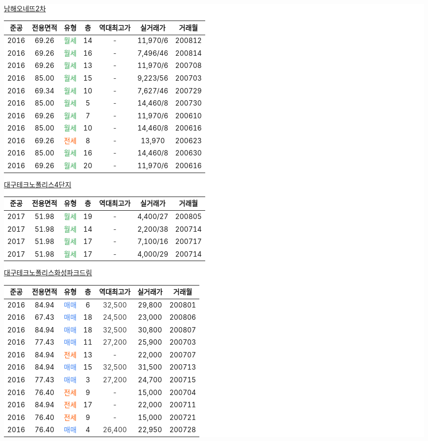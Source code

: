 
[남해오네뜨2차](https://search.naver.com/search.naver?query=%EB%8C%80%EA%B5%AC%EA%B4%91%EC%97%AD%EC%8B%9C+%EB%8B%AC%EC%84%B1%EA%B5%B0+%EC%9C%A0%EA%B0%80%EC%9D%8D+%EB%B4%89%EB%A6%AC+%EB%82%A8%ED%95%B4%EC%98%A4%EB%84%A4%EB%9C%A82%EC%B0%A8)

|준공|전용면적|유형|층|역대최고가|실거래가|거래월|
|:---:|:---:|:---:|:---:|:---:|:---:|:---:|
|2016|69.26|<span style="color:#34a853">월세</span>|14|<span style="color:#444444">-</span>|11,970/6|200812|
|2016|69.26|<span style="color:#34a853">월세</span>|16|<span style="color:#444444">-</span>|7,496/46|200814|
|2016|69.26|<span style="color:#34a853">월세</span>|13|<span style="color:#444444">-</span>|11,970/6|200708|
|2016|85.00|<span style="color:#34a853">월세</span>|15|<span style="color:#444444">-</span>|9,223/56|200703|
|2016|69.34|<span style="color:#34a853">월세</span>|10|<span style="color:#444444">-</span>|7,627/46|200729|
|2016|85.00|<span style="color:#34a853">월세</span>|5|<span style="color:#444444">-</span>|14,460/8|200730|
|2016|69.26|<span style="color:#34a853">월세</span>|7|<span style="color:#444444">-</span>|11,970/6|200610|
|2016|85.00|<span style="color:#34a853">월세</span>|10|<span style="color:#444444">-</span>|14,460/8|200616|
|2016|69.26|<span style="color:#ff5a00">전세</span>|8|<span style="color:#444444">-</span>|13,970|200623|
|2016|85.00|<span style="color:#34a853">월세</span>|16|<span style="color:#444444">-</span>|14,460/8|200630|
|2016|69.26|<span style="color:#34a853">월세</span>|20|<span style="color:#444444">-</span>|11,970/6|200616|

[대구테크노폴리스4단지](https://search.naver.com/search.naver?query=%EB%8C%80%EA%B5%AC%EA%B4%91%EC%97%AD%EC%8B%9C+%EB%8B%AC%EC%84%B1%EA%B5%B0+%EC%9C%A0%EA%B0%80%EC%9D%8D+%EB%B4%89%EB%A6%AC+%EB%8C%80%EA%B5%AC%ED%85%8C%ED%81%AC%EB%85%B8%ED%8F%B4%EB%A6%AC%EC%8A%A44%EB%8B%A8%EC%A7%80)

|준공|전용면적|유형|층|역대최고가|실거래가|거래월|
|:---:|:---:|:---:|:---:|:---:|:---:|:---:|
|2017|51.98|<span style="color:#34a853">월세</span>|19|<span style="color:#444444">-</span>|4,400/27|200805|
|2017|51.98|<span style="color:#34a853">월세</span>|14|<span style="color:#444444">-</span>|2,200/38|200714|
|2017|51.98|<span style="color:#34a853">월세</span>|17|<span style="color:#444444">-</span>|7,100/16|200717|
|2017|51.98|<span style="color:#34a853">월세</span>|17|<span style="color:#444444">-</span>|4,000/29|200714|

[대구테크노폴리스화성파크드림](https://search.naver.com/search.naver?query=%EB%8C%80%EA%B5%AC%EA%B4%91%EC%97%AD%EC%8B%9C+%EB%8B%AC%EC%84%B1%EA%B5%B0+%EC%9C%A0%EA%B0%80%EC%9D%8D+%EB%B4%89%EB%A6%AC+%EB%8C%80%EA%B5%AC%ED%85%8C%ED%81%AC%EB%85%B8%ED%8F%B4%EB%A6%AC%EC%8A%A4%ED%99%94%EC%84%B1%ED%8C%8C%ED%81%AC%EB%93%9C%EB%A6%BC)

|준공|전용면적|유형|층|역대최고가|실거래가|거래월|
|:---:|:---:|:---:|:---:|:---:|:---:|:---:|
|2016|84.94|<span style="color:#4285f3">매매</span>|6|<span style="color:#444444">32,500</span>|29,800|200801|
|2016|67.43|<span style="color:#4285f3">매매</span>|18|<span style="color:#444444">24,500</span>|23,000|200806|
|2016|84.94|<span style="color:#4285f3">매매</span>|18|<span style="color:#444444">32,500</span>|30,800|200807|
|2016|77.43|<span style="color:#4285f3">매매</span>|11|<span style="color:#444444">27,200</span>|25,900|200703|
|2016|84.94|<span style="color:#ff5a00">전세</span>|13|<span style="color:#444444">-</span>|22,000|200707|
|2016|84.94|<span style="color:#4285f3">매매</span>|15|<span style="color:#444444">32,500</span>|31,500|200713|
|2016|77.43|<span style="color:#4285f3">매매</span>|3|<span style="color:#444444">27,200</span>|24,700|200715|
|2016|76.40|<span style="color:#ff5a00">전세</span>|9|<span style="color:#444444">-</span>|15,000|200704|
|2016|84.94|<span style="color:#ff5a00">전세</span>|17|<span style="color:#444444">-</span>|22,000|200711|
|2016|76.40|<span style="color:#ff5a00">전세</span>|9|<span style="color:#444444">-</span>|15,000|200721|
|2016|76.40|<span style="color:#4285f3">매매</span>|4|<span style="color:#444444">26,400</span>|22,950|200728|